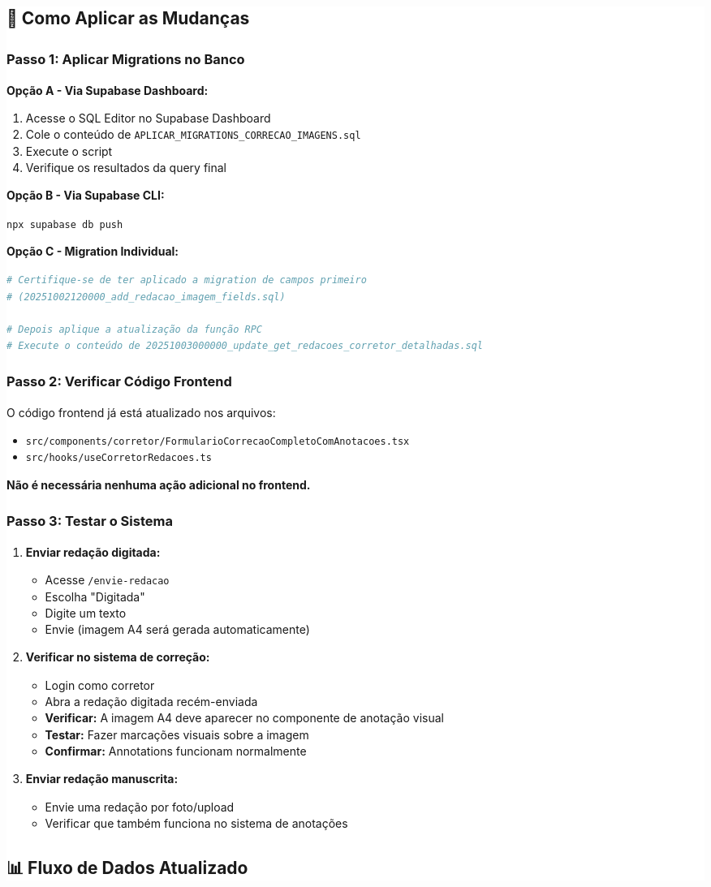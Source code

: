 ## 🔧 Como Aplicar as Mudanças

### Passo 1: Aplicar Migrations no Banco

**Opção A - Via Supabase Dashboard:**
1. Acesse o SQL Editor no Supabase Dashboard
2. Cole o conteúdo de `APLICAR_MIGRATIONS_CORRECAO_IMAGENS.sql`
3. Execute o script
4. Verifique os resultados da query final

**Opção B - Via Supabase CLI:**
```bash
npx supabase db push
```

**Opção C - Migration Individual:**
```bash
# Certifique-se de ter aplicado a migration de campos primeiro
# (20251002120000_add_redacao_imagem_fields.sql)

# Depois aplique a atualização da função RPC
# Execute o conteúdo de 20251003000000_update_get_redacoes_corretor_detalhadas.sql
```

### Passo 2: Verificar Código Frontend

O código frontend já está atualizado nos arquivos:
- `src/components/corretor/FormularioCorrecaoCompletoComAnotacoes.tsx`
- `src/hooks/useCorretorRedacoes.ts`

**Não é necessária nenhuma ação adicional no frontend.**

### Passo 3: Testar o Sistema

1. **Enviar redação digitada:**
   - Acesse `/envie-redacao`
   - Escolha "Digitada"
   - Digite um texto
   - Envie (imagem A4 será gerada automaticamente)

2. **Verificar no sistema de correção:**
   - Login como corretor
   - Abra a redação digitada recém-enviada
   - **Verificar:** A imagem A4 deve aparecer no componente de anotação visual
   - **Testar:** Fazer marcações visuais sobre a imagem
   - **Confirmar:** Annotations funcionam normalmente

3. **Enviar redação manuscrita:**
   - Envie uma redação por foto/upload
   - Verificar que também funciona no sistema de anotações

## 📊 Fluxo de Dados Atualizado
